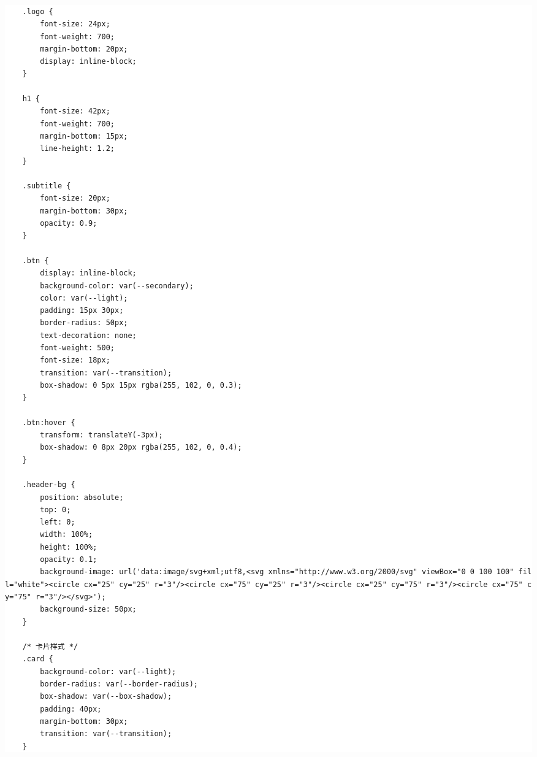         .logo {
            font-size: 24px;
            font-weight: 700;
            margin-bottom: 20px;
            display: inline-block;
        }
        
        h1 {
            font-size: 42px;
            font-weight: 700;
            margin-bottom: 15px;
            line-height: 1.2;
        }
        
        .subtitle {
            font-size: 20px;
            margin-bottom: 30px;
            opacity: 0.9;
        }
        
        .btn {
            display: inline-block;
            background-color: var(--secondary);
            color: var(--light);
            padding: 15px 30px;
            border-radius: 50px;
            text-decoration: none;
            font-weight: 500;
            font-size: 18px;
            transition: var(--transition);
            box-shadow: 0 5px 15px rgba(255, 102, 0, 0.3);
        }
        
        .btn:hover {
            transform: translateY(-3px);
            box-shadow: 0 8px 20px rgba(255, 102, 0, 0.4);
        }
        
        .header-bg {
            position: absolute;
            top: 0;
            left: 0;
            width: 100%;
            height: 100%;
            opacity: 0.1;
            background-image: url('data:image/svg+xml;utf8,<svg xmlns="http://www.w3.org/2000/svg" viewBox="0 0 100 100" fill="white"><circle cx="25" cy="25" r="3"/><circle cx="75" cy="25" r="3"/><circle cx="25" cy="75" r="3"/><circle cx="75" cy="75" r="3"/></svg>');
            background-size: 50px;
        }
        
        /* 卡片样式 */
        .card {
            background-color: var(--light);
            border-radius: var(--border-radius);
            box-shadow: var(--box-shadow);
            padding: 40px;
            margin-bottom: 30px;
            transition: var(--transition);
        }
        